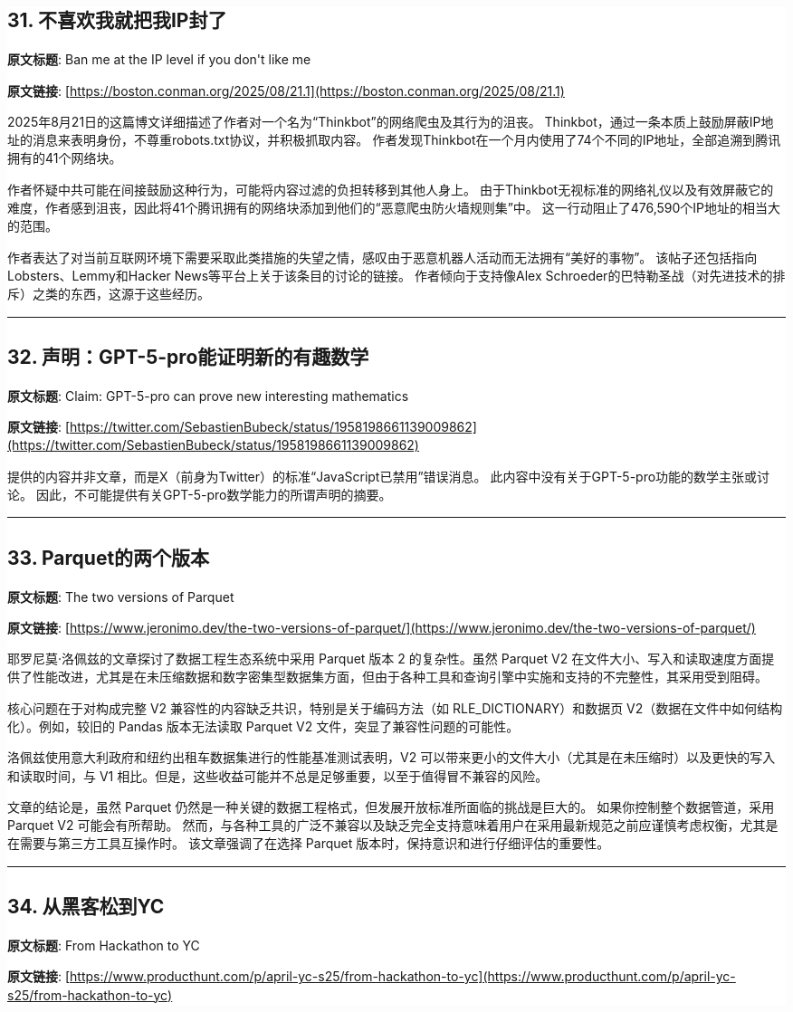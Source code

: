 
## 31. 不喜欢我就把我IP封了

**原文标题**: Ban me at the IP level if you don't like me

**原文链接**: [https://boston.conman.org/2025/08/21.1](https://boston.conman.org/2025/08/21.1)

2025年8月21日的这篇博文详细描述了作者对一个名为“Thinkbot”的网络爬虫及其行为的沮丧。 Thinkbot，通过一条本质上鼓励屏蔽IP地址的消息来表明身份，不尊重robots.txt协议，并积极抓取内容。 作者发现Thinkbot在一个月内使用了74个不同的IP地址，全部追溯到腾讯拥有的41个网络块。

作者怀疑中共可能在间接鼓励这种行为，可能将内容过滤的负担转移到其他人身上。 由于Thinkbot无视标准的网络礼仪以及有效屏蔽它的难度，作者感到沮丧，因此将41个腾讯拥有的网络块添加到他们的“恶意爬虫防火墙规则集”中。 这一行动阻止了476,590个IP地址的相当大的范围。

作者表达了对当前互联网环境下需要采取此类措施的失望之情，感叹由于恶意机器人活动而无法拥有“美好的事物”。 该帖子还包括指向Lobsters、Lemmy和Hacker News等平台上关于该条目的讨论的链接。 作者倾向于支持像Alex Schroeder的巴特勒圣战（对先进技术的排斥）之类的东西，这源于这些经历。

---

## 32. 声明：GPT-5-pro能证明新的有趣数学

**原文标题**: Claim: GPT-5-pro can prove new interesting mathematics

**原文链接**: [https://twitter.com/SebastienBubeck/status/1958198661139009862](https://twitter.com/SebastienBubeck/status/1958198661139009862)

提供的内容并非文章，而是X（前身为Twitter）的标准“JavaScript已禁用”错误消息。 此内容中没有关于GPT-5-pro功能的数学主张或讨论。 因此，不可能提供有关GPT-5-pro数学能力的所谓声明的摘要。

---

## 33. Parquet的两个版本

**原文标题**: The two versions of Parquet

**原文链接**: [https://www.jeronimo.dev/the-two-versions-of-parquet/](https://www.jeronimo.dev/the-two-versions-of-parquet/)

耶罗尼莫·洛佩兹的文章探讨了数据工程生态系统中采用 Parquet 版本 2 的复杂性。虽然 Parquet V2 在文件大小、写入和读取速度方面提供了性能改进，尤其是在未压缩数据和数字密集型数据集方面，但由于各种工具和查询引擎中实施和支持的不完整性，其采用受到阻碍。

核心问题在于对构成完整 V2 兼容性的内容缺乏共识，特别是关于编码方法（如 RLE_DICTIONARY）和数据页 V2（数据在文件中如何结构化）。例如，较旧的 Pandas 版本无法读取 Parquet V2 文件，突显了兼容性问题的可能性。

洛佩兹使用意大利政府和纽约出租车数据集进行的性能基准测试表明，V2 可以带来更小的文件大小（尤其是在未压缩时）以及更快的写入和读取时间，与 V1 相比。但是，这些收益可能并不总是足够重要，以至于值得冒不兼容的风险。

文章的结论是，虽然 Parquet 仍然是一种关键的数据工程格式，但发展开放标准所面临的挑战是巨大的。 如果你控制整个数据管道，采用 Parquet V2 可能会有所帮助。 然而，与各种工具的广泛不兼容以及缺乏完全支持意味着用户在采用最新规范之前应谨慎考虑权衡，尤其是在需要与第三方工具互操作时。 该文章强调了在选择 Parquet 版本时，保持意识和进行仔细评估的重要性。

---

## 34. 从黑客松到YC

**原文标题**: From Hackathon to YC

**原文链接**: [https://www.producthunt.com/p/april-yc-s25/from-hackathon-to-yc](https://www.producthunt.com/p/april-yc-s25/from-hackathon-to-yc)
